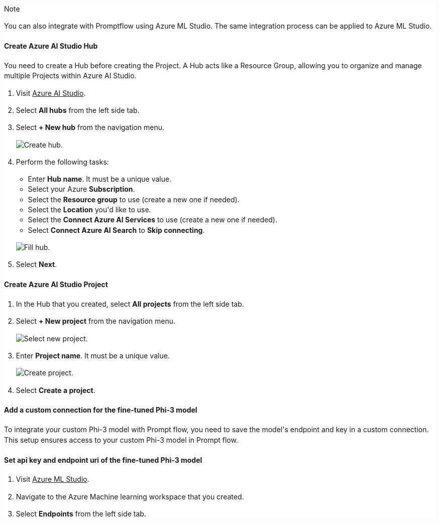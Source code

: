 > [!NOTE]
> You can also integrate with Promptflow using Azure ML Studio. The same integration process can be applied to Azure ML Studio.

#### Create Azure AI Studio Hub

You need to create a Hub before creating the Project. A Hub acts like a Resource Group, allowing you to organize and manage multiple Projects within Azure AI Studio.

1. Visit [Azure AI Studio](https://ai.azure.com/?WT.mc_id=aiml-137032-kinfeylo).

1. Select **All hubs** from the left side tab.

1. Select **+ New hub** from the navigation menu.

    ![Create hub.](../../imgs/03/FineTuning-PromptFlow-AIStudio/08-01-create-hub.png)

1. Perform the following tasks:

    - Enter **Hub name**. It must be a unique value.
    - Select your Azure **Subscription**.
    - Select the **Resource group** to use (create a new one if needed).
    - Select the **Location** you'd like to use.
    - Select the **Connect Azure AI Services** to use (create a new one if needed).
    - Select **Connect Azure AI Search** to **Skip connecting**.

    ![Fill hub.](../../imgs/03/FineTuning-PromptFlow-AIStudio/08-02-fill-hub.png)

1. Select **Next**.

#### Create Azure AI Studio Project

1. In the Hub that you created, select **All projects** from the left side tab.

1. Select **+ New project** from the navigation menu.

    ![Select new project.](../../imgs/03/FineTuning-PromptFlow-AIStudio/08-04-select-new-project.png)

1. Enter **Project name**. It must be a unique value.

    ![Create project.](../../imgs/03/FineTuning-PromptFlow-AIStudio/08-05-create-project.png)

1. Select **Create a project**.

#### Add a custom connection for the fine-tuned Phi-3 model

To integrate your custom Phi-3 model with Prompt flow, you need to save the model's endpoint and key in a custom connection. This setup ensures access to your custom Phi-3 model in Prompt flow.

#### Set api key and endpoint uri of the fine-tuned Phi-3 model

1. Visit [Azure ML Studio](https://ml.azure.com/home?WT.mc_id=aiml-137032-kinfeylo).

1. Navigate to the Azure Machine learning workspace that you created.

1. Select **Endpoints** from the left side tab.

